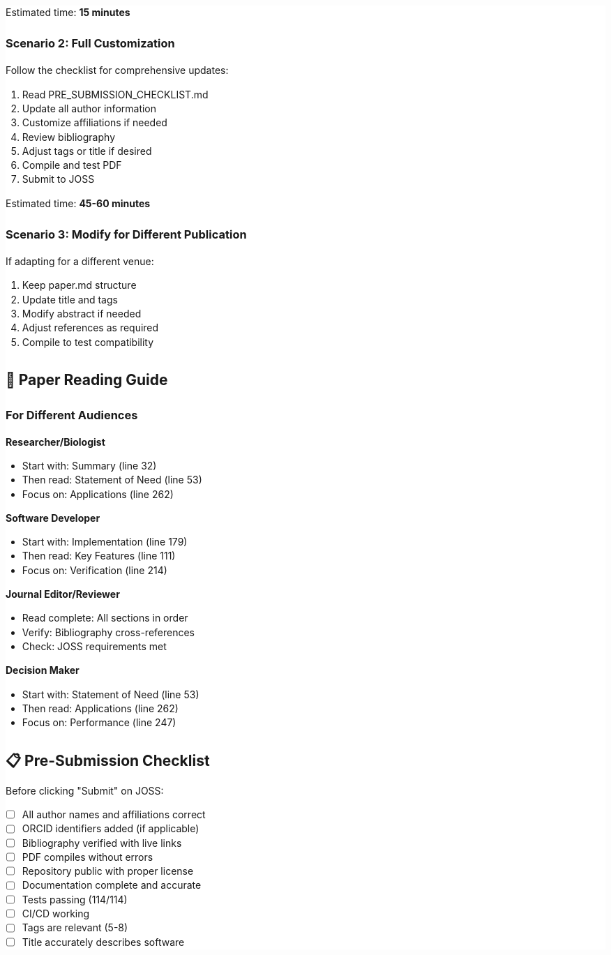 Estimated time: **15 minutes**

### Scenario 2: Full Customization
Follow the checklist for comprehensive updates:
1. Read PRE_SUBMISSION_CHECKLIST.md
2. Update all author information
3. Customize affiliations if needed
4. Review bibliography
5. Adjust tags or title if desired
6. Compile and test PDF
7. Submit to JOSS

Estimated time: **45-60 minutes**

### Scenario 3: Modify for Different Publication
If adapting for a different venue:
1. Keep paper.md structure
2. Update title and tags
3. Modify abstract if needed
4. Adjust references as required
5. Compile to test compatibility

## 📖 Paper Reading Guide

### For Different Audiences

**Researcher/Biologist**
- Start with: Summary (line 32)
- Then read: Statement of Need (line 53)
- Focus on: Applications (line 262)

**Software Developer**
- Start with: Implementation (line 179)
- Then read: Key Features (line 111)
- Focus on: Verification (line 214)

**Journal Editor/Reviewer**
- Read complete: All sections in order
- Verify: Bibliography cross-references
- Check: JOSS requirements met

**Decision Maker**
- Start with: Statement of Need (line 53)
- Then read: Applications (line 262)
- Focus on: Performance (line 247)

## 📋 Pre-Submission Checklist

Before clicking "Submit" on JOSS:

- [ ] All author names and affiliations correct
- [ ] ORCID identifiers added (if applicable)
- [ ] Bibliography verified with live links
- [ ] PDF compiles without errors
- [ ] Repository public with proper license
- [ ] Documentation complete and accurate
- [ ] Tests passing (114/114)
- [ ] CI/CD working
- [ ] Tags are relevant (5-8)
- [ ] Title accurately describes software
